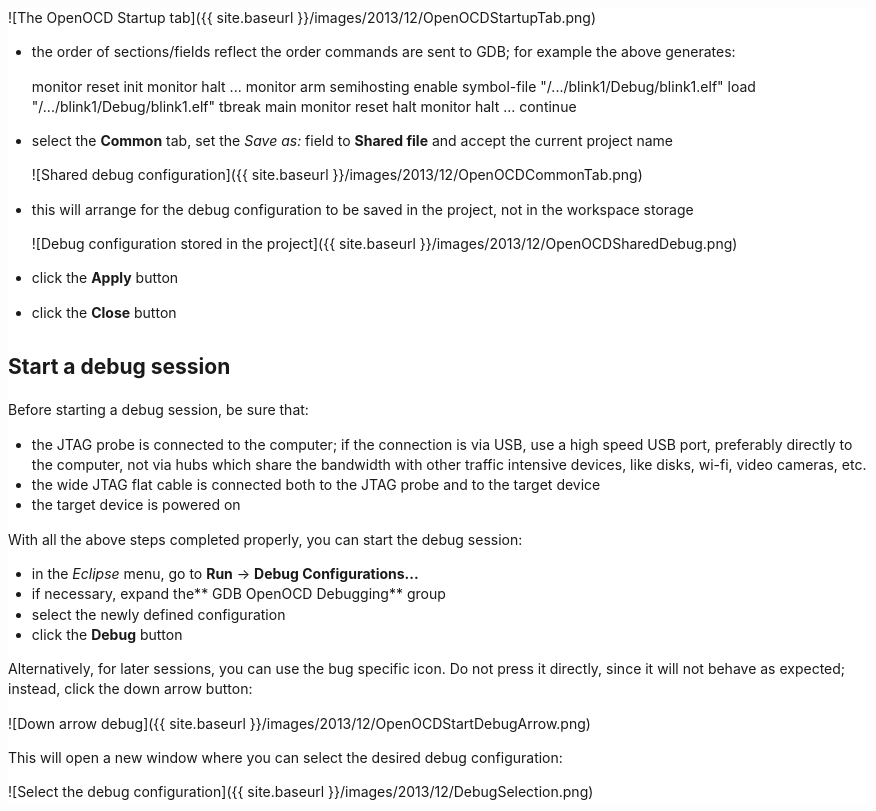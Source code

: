   ![The OpenOCD Startup tab]({{ site.baseurl }}/images/2013/12/OpenOCDStartupTab.png)

* the order of sections/fields reflect the order commands are sent to GDB; for example the above generates:

  	monitor reset init
  	monitor halt
  	...
  	monitor arm semihosting enable
  	symbol-file "/.../blink1/Debug/blink1.elf"
  	load "/.../blink1/Debug/blink1.elf"
  	tbreak main
  	monitor reset halt
  	monitor halt
  	...
  	continue

* select the **Common** tab, set the *Save as:* field to **Shared file** and accept the current project name

  ![Shared debug configuration]({{ site.baseurl }}/images/2013/12/OpenOCDCommonTab.png)

* this will arrange for the debug configuration to be saved in the project, not in the workspace storage

  ![Debug configuration stored in the project]({{ site.baseurl }}/images/2013/12/OpenOCDSharedDebug.png)

* click the **Apply** button
* click the **Close** button

## Start a debug session

Before starting a debug session, be sure that:

* the JTAG probe is connected to the computer; if the connection is via USB, use a high speed USB port, preferably directly to the computer, not via hubs which share the bandwidth with other traffic intensive devices, like disks, wi-fi, video cameras, etc.
* the wide JTAG flat cable is connected both to the JTAG probe and to the target device
* the target device is powered on

With all the above steps completed properly, you can start the debug session:

* in the *Eclipse* menu, go to **Run** → **Debug Configurations...**
* if necessary, expand the** GDB OpenOCD Debugging** group
* select the newly defined configuration
* click the **Debug** button

Alternatively, for later sessions, you can use the bug specific icon. Do not press it directly, since it will not behave as expected; instead, click the down arrow button:

![Down arrow debug]({{ site.baseurl }}/images/2013/12/OpenOCDStartDebugArrow.png)

This will open a new window where you can select the desired debug configuration:

![Select the debug configuration]({{ site.baseurl }}/images/2013/12/DebugSelection.png)
